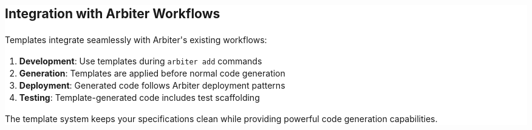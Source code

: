## Integration with Arbiter Workflows

Templates integrate seamlessly with Arbiter's existing workflows:

1. **Development**: Use templates during `arbiter add` commands
2. **Generation**: Templates are applied before normal code generation
3. **Deployment**: Generated code follows Arbiter deployment patterns
4. **Testing**: Template-generated code includes test scaffolding

The template system keeps your specifications clean while providing powerful
code generation capabilities.
